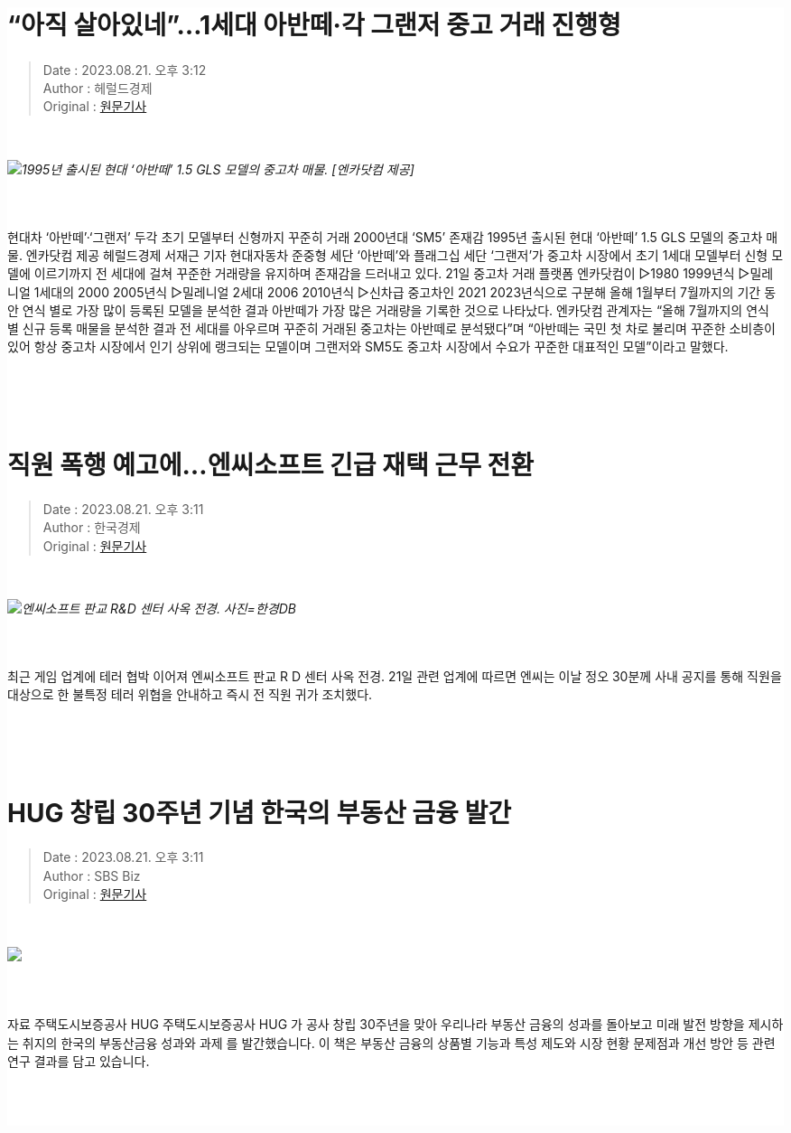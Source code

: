   
# “아직 살아있네”…1세대 아반떼·각 그랜저 중고 거래 진행형  
  
> Date : 2023.08.21. 오후 3:12  
> Author : 헤럴드경제  
> Original : [원문기사](https://n.news.naver.com/mnews/article/016/0002186169?sid=101)  
<br/>  
  
<img src="https://imgnews.pstatic.net/image/016/2023/08/21/20230821000561_0_20230821151201266.jpg?type=w647" id="img1"></img><em class="img_desc">1995년 출시된 현대 ‘아반떼’ 1.5 GLS 모델의 중고차 매물. [엔카닷컴 제공]</em>  
<br/><br/>  
  
현대차 ‘아반떼’·‘그랜저’ 두각 초기 모델부터 신형까지 꾸준히 거래 2000년대 ‘SM5’ 존재감 1995년 출시된 현대 ‘아반떼’ 1.5 GLS 모델의 중고차 매물.
엔카닷컴 제공 헤럴드경제 서재근 기자 현대자동차 준중형 세단 ‘아반떼’와 플래그십 세단 ‘그랜저’가 중고차 시장에서 초기 1세대 모델부터 신형 모델에 이르기까지 전 세대에 걸쳐 꾸준한 거래량을 유지하며 존재감을 드러내고 있다.
21일 중고차 거래 플랫폼 엔카닷컴이 ▷1980 1999년식 ▷밀레니얼 1세대의 2000 2005년식 ▷밀레니얼 2세대 2006 2010년식 ▷신차급 중고차인 2021 2023년식으로 구분해 올해 1월부터 7월까지의 기간 동안 연식 별로 가장 많이 등록된 모델을 분석한 결과 아반떼가 가장 많은 거래량을 기록한 것으로 나타났다.
엔카닷컴 관계자는 “올해 7월까지의 연식 별 신규 등록 매물을 분석한 결과 전 세대를 아우르며 꾸준히 거래된 중고차는 아반떼로 분석됐다”며 “아반떼는 국민 첫 차로 불리며 꾸준한 소비층이 있어 항상 중고차 시장에서 인기 상위에 랭크되는 모델이며 그랜저와 SM5도 중고차 시장에서 수요가 꾸준한 대표적인 모델”이라고 말했다.  
<br/><br/><br/>  

  
# 직원 폭행 예고에…엔씨소프트 긴급 재택 근무 전환  
  
> Date : 2023.08.21. 오후 3:11  
> Author : 한국경제  
> Original : [원문기사](https://n.news.naver.com/mnews/article/015/0004882040?sid=101)  
<br/>  
  
<img src="https://imgnews.pstatic.net/image/015/2023/08/21/0004882040_001_20230821151103117.jpg?type=w647" id="img1"></img><em class="img_desc">엔씨소프트 판교 R&amp;D 센터 사옥 전경. 사진=한경DB</em>  
<br/><br/>  
  
최근 게임 업계에 테러 협박 이어져 엔씨소프트 판교 R D 센터 사옥 전경.
21일 관련 업계에 따르면 엔씨는 이날 정오 30분께 사내 공지를 통해 직원을 대상으로 한 불특정 테러 위협을 안내하고 즉시 전 직원 귀가 조치했다.  
<br/><br/><br/>  

  
# HUG 창립 30주년 기념 한국의 부동산 금융 발간  
  
> Date : 2023.08.21. 오후 3:11  
> Author : SBS Biz  
> Original : [원문기사](https://n.news.naver.com/mnews/article/374/0000348152?sid=101)  
<br/>  
  
<img src="https://imgnews.pstatic.net/image/374/2023/08/21/0000348152_001_20230821151101338.png?type=w647" id="img1"></img>  
<br/><br/>  
  
자료 주택도시보증공사 HUG 주택도시보증공사 HUG 가 공사 창립 30주년을 맞아 우리나라 부동산 금융의 성과를 돌아보고 미래 발전 방향을 제시하는 취지의 한국의 부동산금융 성과와 과제 를 발간했습니다.
이 책은 부동산 금융의 상품별 기능과 특성 제도와 시장 현황 문제점과 개선 방안 등 관련 연구 결과를 담고 있습니다.  
<br/><br/><br/>  
